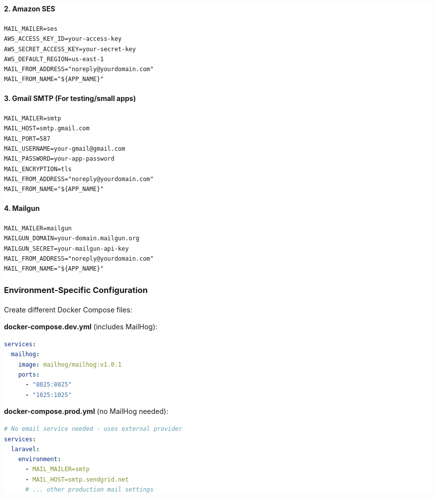#### 2. **Amazon SES**
```env
MAIL_MAILER=ses
AWS_ACCESS_KEY_ID=your-access-key
AWS_SECRET_ACCESS_KEY=your-secret-key
AWS_DEFAULT_REGION=us-east-1
MAIL_FROM_ADDRESS="noreply@yourdomain.com"
MAIL_FROM_NAME="${APP_NAME}"
```

#### 3. **Gmail SMTP** (For testing/small apps)
```env
MAIL_MAILER=smtp
MAIL_HOST=smtp.gmail.com
MAIL_PORT=587
MAIL_USERNAME=your-gmail@gmail.com
MAIL_PASSWORD=your-app-password
MAIL_ENCRYPTION=tls
MAIL_FROM_ADDRESS="noreply@yourdomain.com"
MAIL_FROM_NAME="${APP_NAME}"
```

#### 4. **Mailgun**
```env
MAIL_MAILER=mailgun
MAILGUN_DOMAIN=your-domain.mailgun.org
MAILGUN_SECRET=your-mailgun-api-key
MAIL_FROM_ADDRESS="noreply@yourdomain.com"
MAIL_FROM_NAME="${APP_NAME}"
```

### Environment-Specific Configuration

Create different Docker Compose files:

**docker-compose.dev.yml** (includes MailHog):
```yaml
services:
  mailhog:
    image: mailhog/mailhog:v1.0.1
    ports:
      - "8025:8025"
      - "1025:1025"
```

**docker-compose.prod.yml** (no MailHog needed):
```yaml
# No email service needed - uses external provider
services:
  laravel:
    environment:
      - MAIL_MAILER=smtp
      - MAIL_HOST=smtp.sendgrid.net
      # ... other production mail settings
```
